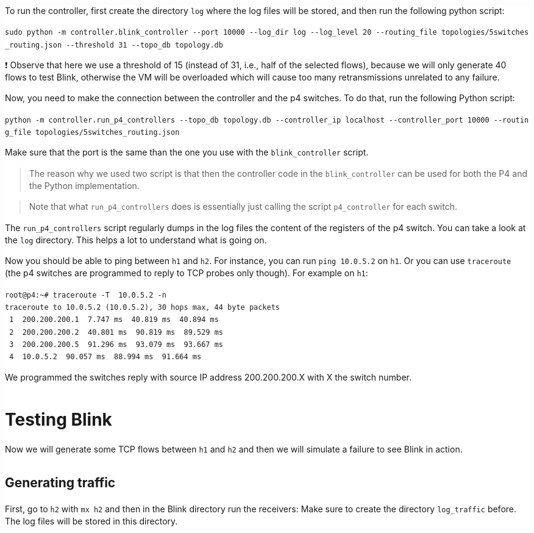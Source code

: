 To run the controller, first create the directory `log` where the log files will be stored, and then run the following python script:

```
sudo python -m controller.blink_controller --port 10000 --log_dir log --log_level 20 --routing_file topologies/5switches_routing.json --threshold 31 --topo_db topology.db
```

:exclamation: Observe that here we use a threshold of 15 (instead of 31, i.e., half of the selected flows), because we will only generate 40 flows to test Blink, otherwise the VM will be overloaded which will cause too many retransmissions unrelated to any failure. 

Now, you need to make the connection between the controller and the p4 switches.
To do that, run the following Python script:

```
python -m controller.run_p4_controllers --topo_db topology.db --controller_ip localhost --controller_port 10000 --routing_file topologies/5switches_routing.json
```
Make sure that the port is the same than the one you use with the `blink_controller` script.

> The reason why we used two script is that then the controller code in the `blink_controller` can be used for both the P4 and the Python implementation.

> Note that what `run_p4_controllers` does is essentially just calling the script `p4_controller` for each switch.

The `run_p4_controllers` script regularly dumps in the log files the content of the registers of the p4 switch. You can take a look at the `log` directory. This helps a lot to understand what is going on.

Now you should be able to ping between `h1` and `h2`.
For instance, you can run `ping 10.0.5.2` on `h1`. Or you can use `traceroute` (the p4 switches are programmed to reply to TCP probes only though). For example on `h1`:

```
root@p4:~# traceroute -T  10.0.5.2 -n
traceroute to 10.0.5.2 (10.0.5.2), 30 hops max, 44 byte packets
 1  200.200.200.1  7.747 ms  40.819 ms  40.894 ms
 2  200.200.200.2  40.801 ms  90.819 ms  89.529 ms
 3  200.200.200.5  91.296 ms  93.079 ms  93.667 ms
 4  10.0.5.2  90.057 ms  88.994 ms  91.664 ms
 ```
 
 We programmed the switches reply with source IP address 200.200.200.X with X the switch number.
 
# Testing Blink

Now we will generate some TCP flows between `h1` and `h2` and then we will simulate a failure to see Blink in action.

## Generating traffic

First, go to `h2` with `mx h2` and then in the Blink directory run the receivers:
Make sure to create the directory `log_traffic` before. The log files will be stored in this directory.
